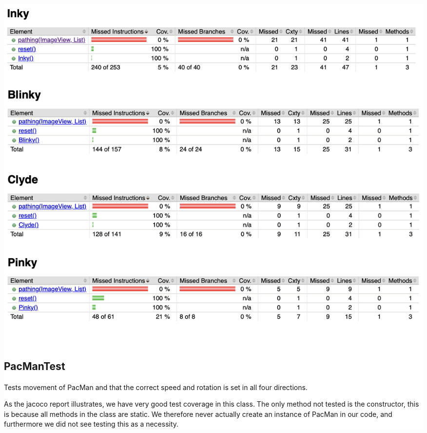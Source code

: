 ![Inky coverage](/pacMan-application/docs/release3/jacoco3/inky.png)

![Blinky coverage](/pacMan-application/docs/release3/jacoco3/blinky.png)

![Clyde coverage](/pacMan-application/docs/release3/jacoco3/clyde.png)

![Pinky coverage](/pacMan-application/docs/release3/jacoco3/pinky.png)

<br>

## PacManTest

Tests movement of PacMan and that the correct speed and rotation is set in all four directions.

As the jacoco report illustrates, we have very good test coverage in this class. The only method not tested is the constructor,  this is because all methods in the class are static. We therefore never actually create an instance of PacMan in our code, and furthermore we did not see testing this as a necessity.
